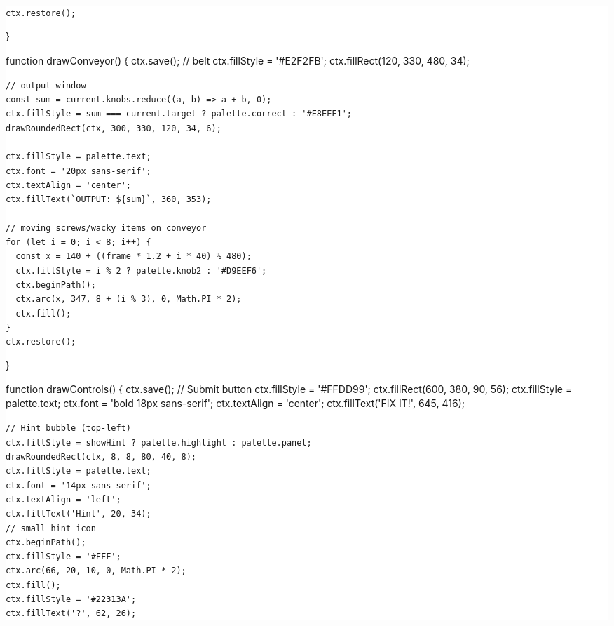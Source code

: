     ctx.restore();
  }

  function drawConveyor() {
    ctx.save();
    // belt
    ctx.fillStyle = '#E2F2FB';
    ctx.fillRect(120, 330, 480, 34);

    // output window
    const sum = current.knobs.reduce((a, b) => a + b, 0);
    ctx.fillStyle = sum === current.target ? palette.correct : '#E8EEF1';
    drawRoundedRect(ctx, 300, 330, 120, 34, 6);

    ctx.fillStyle = palette.text;
    ctx.font = '20px sans-serif';
    ctx.textAlign = 'center';
    ctx.fillText(`OUTPUT: ${sum}`, 360, 353);

    // moving screws/wacky items on conveyor
    for (let i = 0; i < 8; i++) {
      const x = 140 + ((frame * 1.2 + i * 40) % 480);
      ctx.fillStyle = i % 2 ? palette.knob2 : '#D9EEF6';
      ctx.beginPath();
      ctx.arc(x, 347, 8 + (i % 3), 0, Math.PI * 2);
      ctx.fill();
    }
    ctx.restore();
  }

  function drawControls() {
    ctx.save();
    // Submit button
    ctx.fillStyle = '#FFDD99';
    ctx.fillRect(600, 380, 90, 56);
    ctx.fillStyle = palette.text;
    ctx.font = 'bold 18px sans-serif';
    ctx.textAlign = 'center';
    ctx.fillText('FIX IT!', 645, 416);

    // Hint bubble (top-left)
    ctx.fillStyle = showHint ? palette.highlight : palette.panel;
    drawRoundedRect(ctx, 8, 8, 80, 40, 8);
    ctx.fillStyle = palette.text;
    ctx.font = '14px sans-serif';
    ctx.textAlign = 'left';
    ctx.fillText('Hint', 20, 34);
    // small hint icon
    ctx.beginPath();
    ctx.fillStyle = '#FFF';
    ctx.arc(66, 20, 10, 0, Math.PI * 2);
    ctx.fill();
    ctx.fillStyle = '#22313A';
    ctx.fillText('?', 62, 26);

